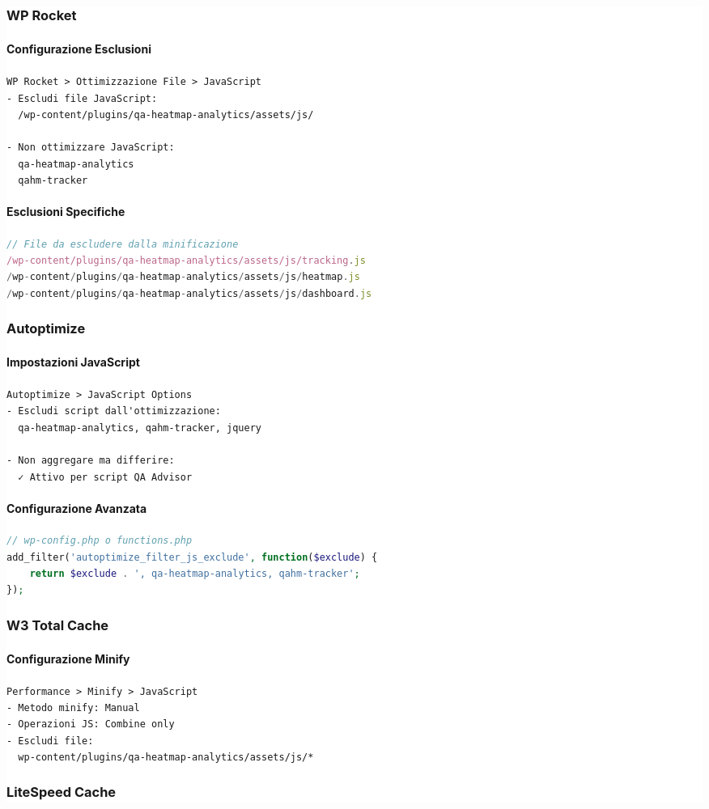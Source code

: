 ### WP Rocket

#### Configurazione Esclusioni
```
WP Rocket > Ottimizzazione File > JavaScript
- Escludi file JavaScript: 
  /wp-content/plugins/qa-heatmap-analytics/assets/js/
  
- Non ottimizzare JavaScript:
  qa-heatmap-analytics
  qahm-tracker
```

#### Esclusioni Specifiche
```javascript
// File da escludere dalla minificazione
/wp-content/plugins/qa-heatmap-analytics/assets/js/tracking.js
/wp-content/plugins/qa-heatmap-analytics/assets/js/heatmap.js
/wp-content/plugins/qa-heatmap-analytics/assets/js/dashboard.js
```

### Autoptimize

#### Impostazioni JavaScript
```
Autoptimize > JavaScript Options
- Escludi script dall'ottimizzazione:
  qa-heatmap-analytics, qahm-tracker, jquery

- Non aggregare ma differire:
  ✓ Attivo per script QA Advisor
```

#### Configurazione Avanzata
```php
// wp-config.php o functions.php
add_filter('autoptimize_filter_js_exclude', function($exclude) {
    return $exclude . ', qa-heatmap-analytics, qahm-tracker';
});
```

### W3 Total Cache

#### Configurazione Minify
```
Performance > Minify > JavaScript
- Metodo minify: Manual
- Operazioni JS: Combine only
- Escludi file:
  wp-content/plugins/qa-heatmap-analytics/assets/js/*
```

### LiteSpeed Cache
